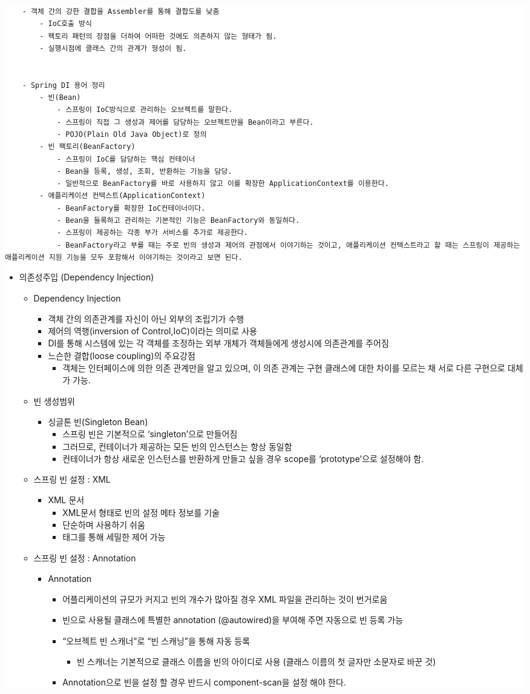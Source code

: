         - 객체 간의 강한 결합을 Assembler를 통해 결합도를 낮춤
            - IoC호출 방식
            - 팩토리 패턴의 장점을 더하여 어떠한 것에도 의존하지 않는 형태가 됨.
            - 실행시점에 클래스 간의 관계가 형성이 됨.
       
                
        - Spring DI 용어 정리
            - 빈(Bean)
                - 스프링이 IoC방식으로 관리하는 오브젝트를 말한다.
                - 스프링이 직접 그 생성과 제어를 담당하는 오브젝트만을 Bean이라고 부른다.
                - POJO(Plain Old Java Object)로 정의
            - 빈 팩토리(BeanFactory)
                - 스프링이 IoC를 담당하는 핵심 컨테이너
                - Bean을 등록, 생성, 조회, 반환하는 기능을 담당.
                - 일반적으로 BeanFactory를 바로 사용하지 않고 이를 확장한 ApplicationContext를 이용한다.
            - 애플리케이션 컨텍스트(ApplicationContext)
                - BeanFactory를 확장한 IoC컨테이너이다.
                - Bean을 들록하고 관리하는 기본적인 기능은 BeanFactory와 동일하다.
                - 스프링이 제공하는 각종 부가 서비스를 추가로 제공한다.
                - BeanFactory라고 부를 때는 주로 빈의 생성과 제어의 관점에서 이야기하는 것이고, 애플리케이션 컨텍스트라고 할 때는 스프링이 제공하는 애플리케이션 지원 기능을 모두 포함해서 이야기하는 것이라고 보면 된다.
                    
  
                    
- 의존성주입 (Dependency Injection)
    - Dependency Injection
        - 객체 간의 의존관계를 자신이 아닌 외부의 조립기가 수행
        - 제어의 역행(inversion of Control,IoC)이라는 의미로 사용
        - DI를 통해 시스템에 있는 각 객체를 조정하는 외부 개체가 객체들에게 생성시에 의존관계를 주어짐
        - 느슨한 결합(loose coupling)의 주요강점
            - 객체는 인터페이스에 의한 의존 관계만을 알고 있으며, 이 의존 관계는 구현 클래스에 대한 차이를 모르는 채 서로 다른 구현으로 대체가 가능.
    - 빈 생성범위
        - 싱글톤 빈(Singleton Bean)
            - 스프링 빈은 기본적으로 ‘singleton’으로 만들어짐
            - 그러므로, 컨테이너가 제공하는 모든 빈의 인스턴스는 항상 동일함
            - 컨테이너가 항상 새로운 인스턴스를 반환하게 만들고 싶을 경우 scope를 ‘prototype’으로 설정해야 함.
                

                
    - 스프링 빈 설정 : XML
        - XML 문서
            - XML문서 형태로 빈의 설정 메타 정보를 기술
            - 단순하며 사용하기 쉬움
            - <bean>태그를 통해 세밀한 제어 가능
                

                
    - 스프링 빈 설정 : Annotation
        - Annotation
            - 어플리케이션의 규모가 커지고 빈의 개수가 많아질 경우 XML 파일을 관리하는 것이 번거로움
            - 빈으로 사용될 클래스에 특별한 annotation (@autowired)을 부여해 주면 자동으로 빈 등록 가능
            - “오브젝트 빈 스캐너”로 “빈 스캐닝”을 통해 자동 등록
                - 빈 스캐너는 기본적으로 클래스 이름을 빈의 아이디로 사용 (클래스 이름의 첫 글자만 소문자로 바꾼 것)
                

                
            - Annotation으로 빈을 설정 할 경우 반드시 component-scan을 설정 해야 한다.
